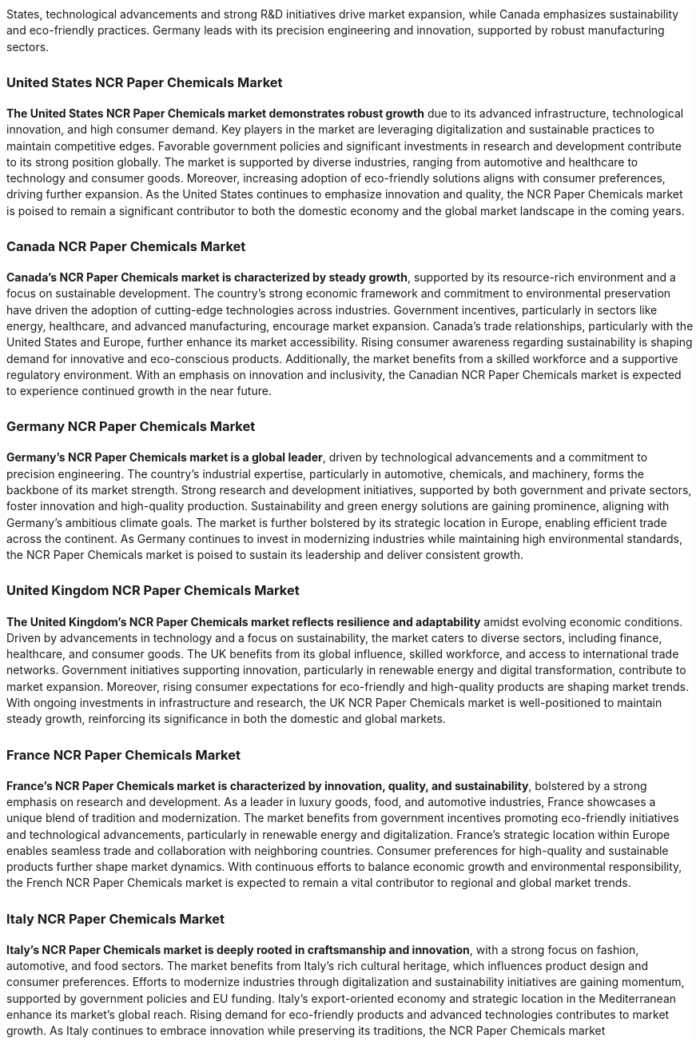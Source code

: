 States, technological advancements and strong R&amp;D initiatives drive market expansion, while Canada emphasizes sustainability and eco-friendly practices. Germany leads with its precision engineering and innovation, supported by robust manufacturing sectors.</span></em></p></blockquote><h3><strong>United States NCR Paper Chemicals Market</strong></h3><p><strong>The United States NCR Paper Chemicals market demonstrates robust growth</strong> due to its advanced infrastructure, technological innovation, and high consumer demand. Key players in the market are leveraging digitalization and sustainable practices to maintain competitive edges. Favorable government policies and significant investments in research and development contribute to its strong position globally. The market is supported by diverse industries, ranging from automotive and healthcare to technology and consumer goods. Moreover, increasing adoption of eco-friendly solutions aligns with consumer preferences, driving further expansion. As the United States continues to emphasize innovation and quality, the NCR Paper Chemicals market is poised to remain a significant contributor to both the domestic economy and the global market landscape in the coming years.</p><h3><strong>Canada NCR Paper Chemicals Market</strong></h3><p><strong>Canada&rsquo;s NCR Paper Chemicals market is characterized by steady growth</strong>, supported by its resource-rich environment and a focus on sustainable development. The country&rsquo;s strong economic framework and commitment to environmental preservation have driven the adoption of cutting-edge technologies across industries. Government incentives, particularly in sectors like energy, healthcare, and advanced manufacturing, encourage market expansion. Canada&rsquo;s trade relationships, particularly with the United States and Europe, further enhance its market accessibility. Rising consumer awareness regarding sustainability is shaping demand for innovative and eco-conscious products. Additionally, the market benefits from a skilled workforce and a supportive regulatory environment. With an emphasis on innovation and inclusivity, the Canadian NCR Paper Chemicals market is expected to experience continued growth in the near future.</p><h3><strong>Germany NCR Paper Chemicals Market</strong></h3><p><strong>Germany&rsquo;s NCR Paper Chemicals market is a global leader</strong>, driven by technological advancements and a commitment to precision engineering. The country&rsquo;s industrial expertise, particularly in automotive, chemicals, and machinery, forms the backbone of its market strength. Strong research and development initiatives, supported by both government and private sectors, foster innovation and high-quality production. Sustainability and green energy solutions are gaining prominence, aligning with Germany&rsquo;s ambitious climate goals. The market is further bolstered by its strategic location in Europe, enabling efficient trade across the continent. As Germany continues to invest in modernizing industries while maintaining high environmental standards, the NCR Paper Chemicals market is poised to sustain its leadership and deliver consistent growth.</p><h3><strong>United Kingdom NCR Paper Chemicals Market</strong></h3><p><strong>The United Kingdom&rsquo;s NCR Paper Chemicals market reflects resilience and adaptability</strong> amidst evolving economic conditions. Driven by advancements in technology and a focus on sustainability, the market caters to diverse sectors, including finance, healthcare, and consumer goods. The UK benefits from its global influence, skilled workforce, and access to international trade networks. Government initiatives supporting innovation, particularly in renewable energy and digital transformation, contribute to market expansion. Moreover, rising consumer expectations for eco-friendly and high-quality products are shaping market trends. With ongoing investments in infrastructure and research, the UK NCR Paper Chemicals market is well-positioned to maintain steady growth, reinforcing its significance in both the domestic and global markets.</p><h3><strong>France NCR Paper Chemicals Market</strong></h3><p><strong>France&rsquo;s NCR Paper Chemicals market is characterized by innovation, quality, and sustainability</strong>, bolstered by a strong emphasis on research and development. As a leader in luxury goods, food, and automotive industries, France showcases a unique blend of tradition and modernization. The market benefits from government incentives promoting eco-friendly initiatives and technological advancements, particularly in renewable energy and digitalization. France&rsquo;s strategic location within Europe enables seamless trade and collaboration with neighboring countries. Consumer preferences for high-quality and sustainable products further shape market dynamics. With continuous efforts to balance economic growth and environmental responsibility, the French NCR Paper Chemicals market is expected to remain a vital contributor to regional and global market trends.</p><h3><strong>Italy NCR Paper Chemicals Market</strong></h3><p><strong>Italy&rsquo;s NCR Paper Chemicals market is deeply rooted in craftsmanship and innovation</strong>, with a strong focus on fashion, automotive, and food sectors. The market benefits from Italy&rsquo;s rich cultural heritage, which influences product design and consumer preferences. Efforts to modernize industries through digitalization and sustainability initiatives are gaining momentum, supported by government policies and EU funding. Italy&rsquo;s export-oriented economy and strategic location in the Mediterranean enhance its market&rsquo;s global reach. Rising demand for eco-friendly products and advanced technologies contributes to market growth. As Italy continues to embrace innovation while preserving its traditions, the NCR Paper Chemicals market